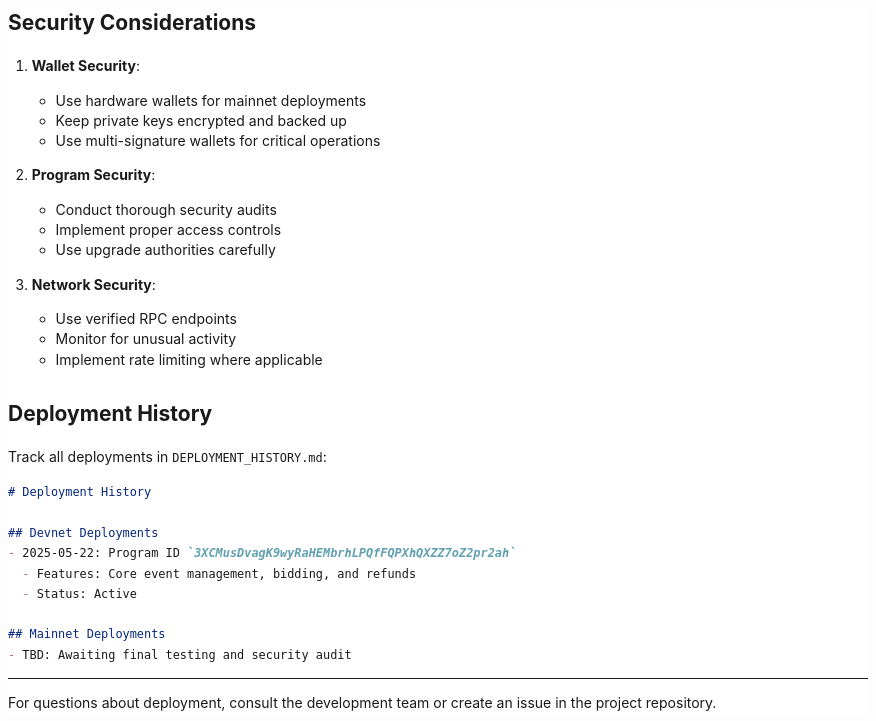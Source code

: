 ## Security Considerations

1. **Wallet Security**:
   - Use hardware wallets for mainnet deployments
   - Keep private keys encrypted and backed up
   - Use multi-signature wallets for critical operations

2. **Program Security**:
   - Conduct thorough security audits
   - Implement proper access controls
   - Use upgrade authorities carefully

3. **Network Security**:
   - Use verified RPC endpoints
   - Monitor for unusual activity
   - Implement rate limiting where applicable

## Deployment History

Track all deployments in `DEPLOYMENT_HISTORY.md`:

```markdown
# Deployment History

## Devnet Deployments
- 2025-05-22: Program ID `3XCMusDvagK9wyRaHEMbrhLPQfFQPXhQXZZ7oZ2pr2ah`
  - Features: Core event management, bidding, and refunds
  - Status: Active

## Mainnet Deployments
- TBD: Awaiting final testing and security audit
```

---

For questions about deployment, consult the development team or create an issue in the project repository.